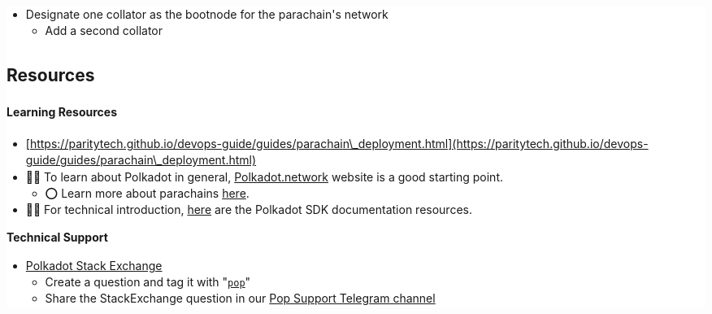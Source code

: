 * Designate one collator as the bootnode for the parachain's network
  * Add a second collator

## Resources

#### Learning Resources

* [https://paritytech.github.io/devops-guide/guides/parachain\_deployment.html](https://paritytech.github.io/devops-guide/guides/parachain\_deployment.html)
* 🧑‍🏫 To learn about Polkadot in general, [Polkadot.network](https://polkadot.network/) website is a good starting point.
  * ⭕ Learn more about parachains [here](https://wiki.polkadot.network/docs/learn-parachains).
* 🧑‍🔧 For technical introduction, [here](https://github.com/paritytech/polkadot-sdk#-documentation) are the Polkadot SDK documentation resources.

**Technical Support**

* [Polkadot Stack Exchange](https://polkadot.stackexchange.com/)
  * Create a question and tag it with "[`pop`](https://substrate.stackexchange.com/tags/pop/info)"
  * Share the StackExchange question in our [Pop Support Telegram channel](https://t.me/pop\_support)
